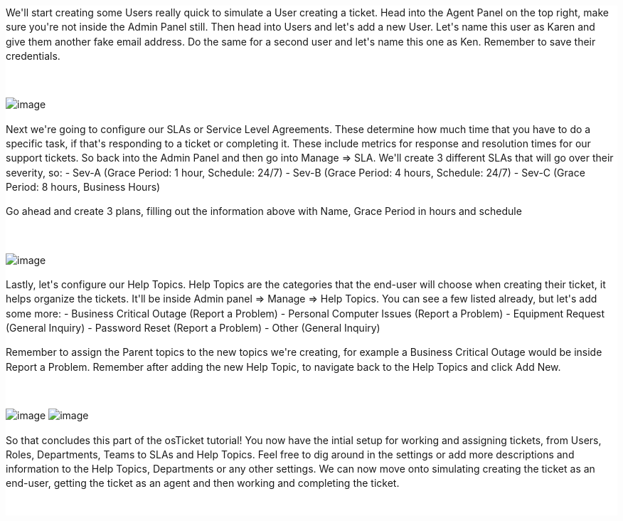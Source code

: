 <p>
We'll start creating some Users really quick to simulate a User creating a ticket. Head into the Agent Panel on the top right, make sure you're not inside the Admin Panel still. Then head into Users and let's add a new User. Let's name this user as Karen and give them another fake email address. Do the same for a second user and let's name this one as Ken. Remember to save their credentials.
</p>
<br />
<p>
<img width="949" height="329" alt="image" src="https://github.com/user-attachments/assets/d71fcf72-3901-4122-a9a0-c8ba52cb940b" />
</p>

<p>
Next we're going to configure our SLAs or Service Level Agreements. These determine how much time that you have to do a specific task, if that's responding to a ticket or completing it. These include metrics for response and resolution times for our support tickets. So back into the Admin Panel and then go into Manage => SLA. We'll create 3 different SLAs that will go over their severity, so:
  -  Sev-A (Grace Period: 1 hour, Schedule: 24/7)
  -  Sev-B (Grace Period: 4 hours, Schedule: 24/7)
  -  Sev-C (Grace Period: 8 hours, Business Hours)

Go ahead and create 3 plans, filling out the information above with Name, Grace Period in hours and schedule
</p>
<br />
<p>
<img width="957" height="662" alt="image" src="https://github.com/user-attachments/assets/1db7c025-6f19-433a-8d67-b575a7d429a9" />
</p>

<p>
Lastly, let's configure our Help Topics. Help Topics are the categories that the end-user will choose when creating their ticket, it helps organize the tickets. It'll be inside Admin panel => Manage => Help Topics. You can see a few listed already, but let's add some more:
  - Business Critical Outage (Report a Problem)
  - Personal Computer Issues (Report a Problem)
  - Equipment Request (General Inquiry)
  -  Password Reset (Report a Problem)
  -  Other (General Inquiry)

Remember to assign the Parent topics to the new topics we're creating, for example a Business Critical Outage would be inside Report a Problem. Remember after adding the new Help Topic, to navigate back to the Help Topics and click Add New.
</p>
<br />
<p>
<img width="957" height="636" alt="image" src="https://github.com/user-attachments/assets/be0e2661-8dbf-45c3-8093-07b01e5fb478" />
<img width="953" height="638" alt="image" src="https://github.com/user-attachments/assets/10665d49-4ac6-4773-a4ba-81ae7471b152" />

</p>

<p>
So that concludes this part of the osTicket tutorial! You now have the intial setup for working and assigning tickets, from Users, Roles, Departments, Teams to SLAs and Help Topics. Feel free to dig around in the settings or add more descriptions and information to the Help Topics, Departments or any other settings. We can now move onto simulating creating the ticket as an end-user, getting the ticket as an agent and then working and completing the ticket.
</p>
<br />
